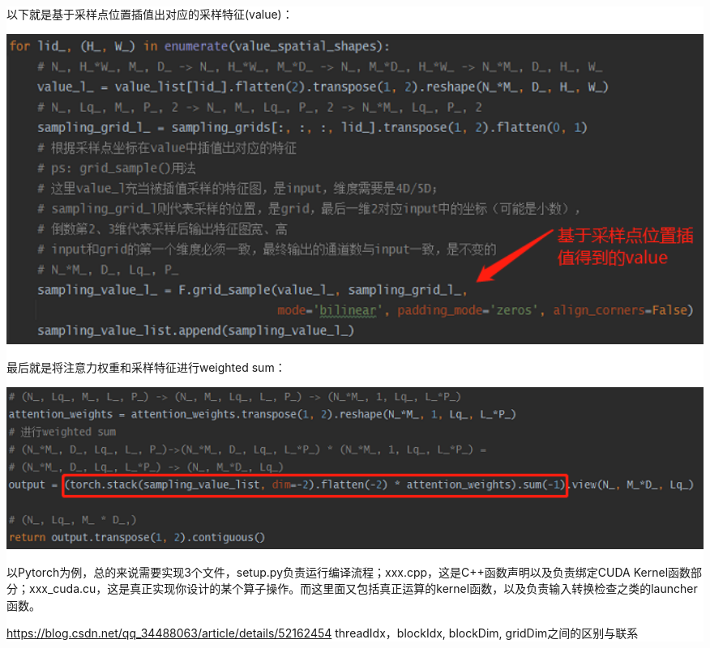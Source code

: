 以下就是基于采样点位置插值出对应的采样特征(value)：

<img src="/images/msda1.png" alt="ELF Header" width="1000"/>

最后就是将注意力权重和采样特征进行weighted sum：

<img src="/images/msda2.png" alt="ELF Header" width="1000"/>

以Pytorch为例，总的来说需要实现3个文件，setup.py负责运行编译流程；xxx.cpp，这是C++函数声明以及负责绑定CUDA Kernel函数部分；xxx_cuda.cu，这是真正实现你设计的某个算子操作。而这里面又包括真正运算的kernel函数，以及负责输入转换检查之类的launcher函数。

https://blog.csdn.net/qq_34488063/article/details/52162454
threadIdx，blockIdx, blockDim, gridDim之间的区别与联系

